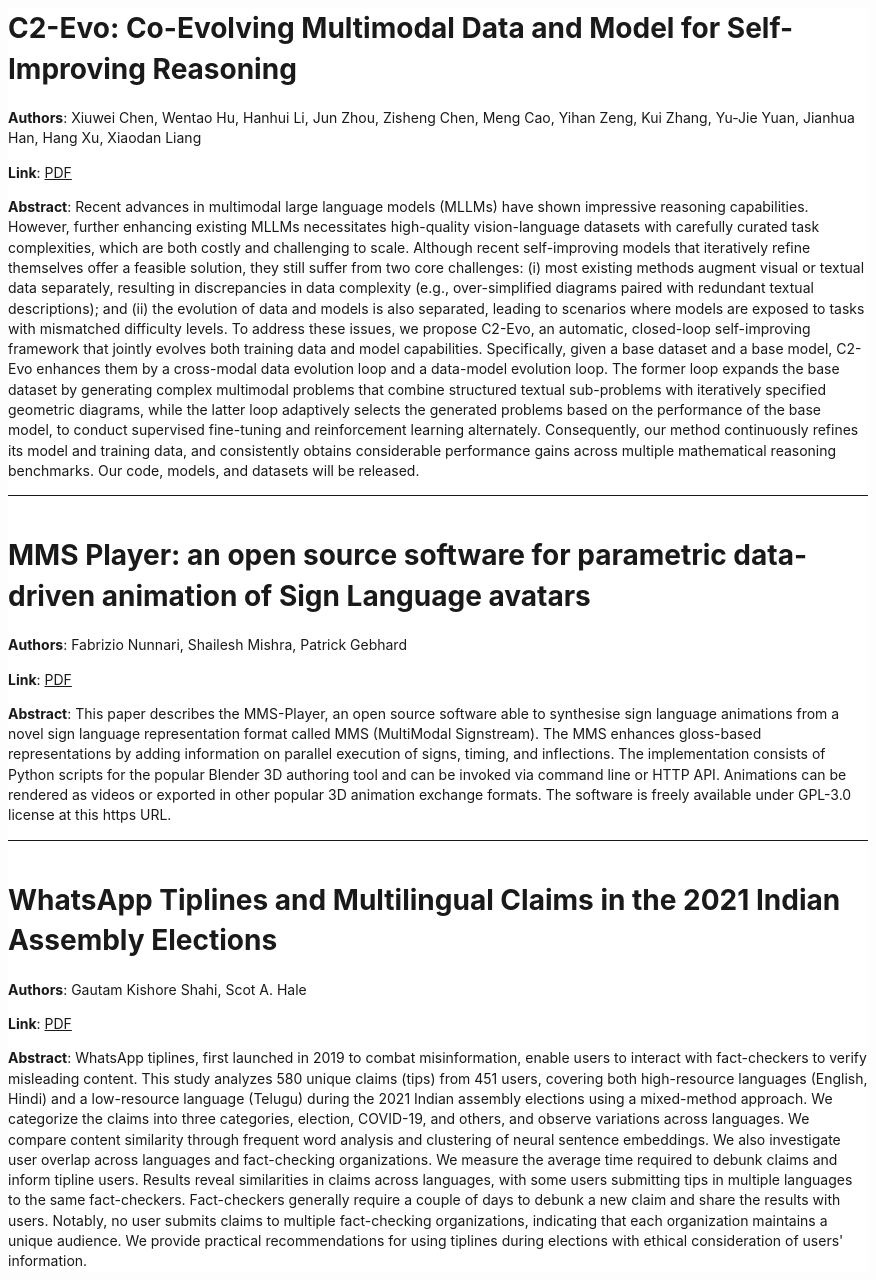 # C2-Evo: Co-Evolving Multimodal Data and Model for Self-Improving Reasoning 

**Authors**: Xiuwei Chen, Wentao Hu, Hanhui Li, Jun Zhou, Zisheng Chen, Meng Cao, Yihan Zeng, Kui Zhang, Yu-Jie Yuan, Jianhua Han, Hang Xu, Xiaodan Liang  

**Link**: [PDF](https://arxiv.org/pdf/2507.16518)  

**Abstract**: Recent advances in multimodal large language models (MLLMs) have shown impressive reasoning capabilities. However, further enhancing existing MLLMs necessitates high-quality vision-language datasets with carefully curated task complexities, which are both costly and challenging to scale. Although recent self-improving models that iteratively refine themselves offer a feasible solution, they still suffer from two core challenges: (i) most existing methods augment visual or textual data separately, resulting in discrepancies in data complexity (e.g., over-simplified diagrams paired with redundant textual descriptions); and (ii) the evolution of data and models is also separated, leading to scenarios where models are exposed to tasks with mismatched difficulty levels. To address these issues, we propose C2-Evo, an automatic, closed-loop self-improving framework that jointly evolves both training data and model capabilities. Specifically, given a base dataset and a base model, C2-Evo enhances them by a cross-modal data evolution loop and a data-model evolution loop. The former loop expands the base dataset by generating complex multimodal problems that combine structured textual sub-problems with iteratively specified geometric diagrams, while the latter loop adaptively selects the generated problems based on the performance of the base model, to conduct supervised fine-tuning and reinforcement learning alternately. Consequently, our method continuously refines its model and training data, and consistently obtains considerable performance gains across multiple mathematical reasoning benchmarks. Our code, models, and datasets will be released. 

---
# MMS Player: an open source software for parametric data-driven animation of Sign Language avatars 

**Authors**: Fabrizio Nunnari, Shailesh Mishra, Patrick Gebhard  

**Link**: [PDF](https://arxiv.org/pdf/2507.16463)  

**Abstract**: This paper describes the MMS-Player, an open source software able to synthesise sign language animations from a novel sign language representation format called MMS (MultiModal Signstream). The MMS enhances gloss-based representations by adding information on parallel execution of signs, timing, and inflections. The implementation consists of Python scripts for the popular Blender 3D authoring tool and can be invoked via command line or HTTP API. Animations can be rendered as videos or exported in other popular 3D animation exchange formats. The software is freely available under GPL-3.0 license at this https URL. 

---
# WhatsApp Tiplines and Multilingual Claims in the 2021 Indian Assembly Elections 

**Authors**: Gautam Kishore Shahi, Scot A. Hale  

**Link**: [PDF](https://arxiv.org/pdf/2507.16298)  

**Abstract**: WhatsApp tiplines, first launched in 2019 to combat misinformation, enable users to interact with fact-checkers to verify misleading content. This study analyzes 580 unique claims (tips) from 451 users, covering both high-resource languages (English, Hindi) and a low-resource language (Telugu) during the 2021 Indian assembly elections using a mixed-method approach. We categorize the claims into three categories, election, COVID-19, and others, and observe variations across languages. We compare content similarity through frequent word analysis and clustering of neural sentence embeddings. We also investigate user overlap across languages and fact-checking organizations. We measure the average time required to debunk claims and inform tipline users. Results reveal similarities in claims across languages, with some users submitting tips in multiple languages to the same fact-checkers. Fact-checkers generally require a couple of days to debunk a new claim and share the results with users. Notably, no user submits claims to multiple fact-checking organizations, indicating that each organization maintains a unique audience. We provide practical recommendations for using tiplines during elections with ethical consideration of users' information. 
